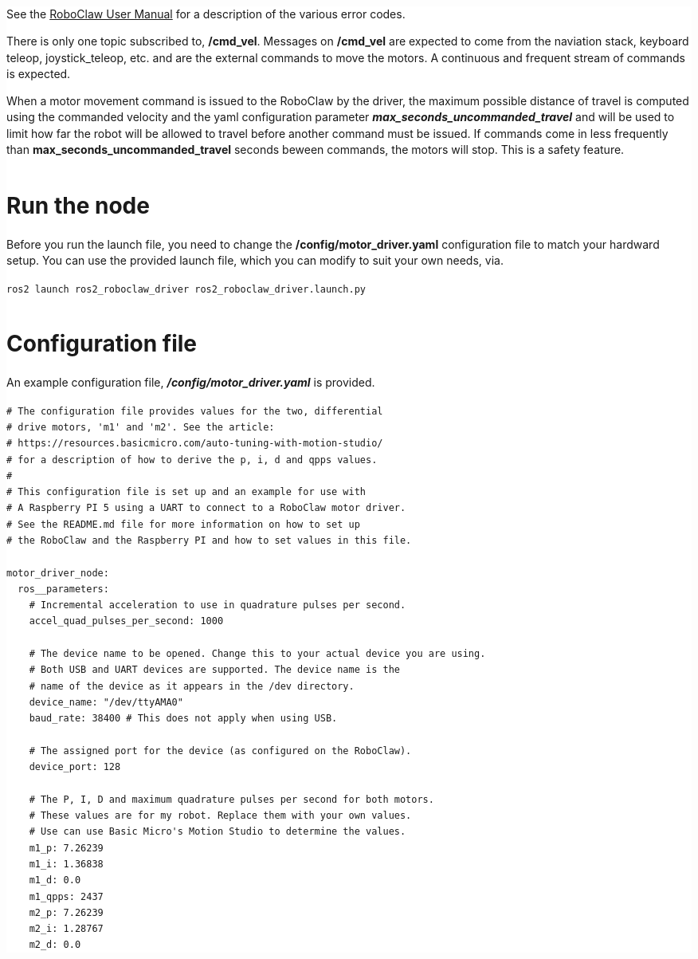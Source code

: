 See the [RoboClaw User Manual](https://downloads.basicmicro.com/docs/roboclaw_user_manual.pdf) for a description of the various error codes.

There is only one topic subscribed to, **/cmd_vel**.
Messages  on **/cmd_vel** are expected to come from the naviation stack, keyboard teleop,
joystick_teleop, etc. and are the external commands to move the motors.
A continuous and frequent stream of commands is expected. 
  
When a motor movement command is issued to the RoboClaw by the driver,
the maximum possible distance of travel is computed using the commanded
velocity and the
yaml configuration parameter ***max_seconds_uncommanded_travel*** and
will be used to limit how far the robot will be allowed to travel before
another command must be issued. If commands come in less frequently than
**max_seconds_uncommanded_travel** seconds beween commands, the motors will
stop. This is a safety feature.

# Run the node
Before you run the launch file, you need to change the **/config/motor_driver.yaml** configuration file to match your hardward setup. You can use the provided launch file, which you can modify to suit your own needs, via.

```
ros2 launch ros2_roboclaw_driver ros2_roboclaw_driver.launch.py
```

# Configuration file
An example configuration file, ***/config/motor_driver.yaml*** is provided.

```
# The configuration file provides values for the two, differential
# drive motors, 'm1' and 'm2'. See the article:
# https://resources.basicmicro.com/auto-tuning-with-motion-studio/
# for a description of how to derive the p, i, d and qpps values.
#
# This configuration file is set up and an example for use with
# A Raspberry PI 5 using a UART to connect to a RoboClaw motor driver.
# See the README.md file for more information on how to set up
# the RoboClaw and the Raspberry PI and how to set values in this file.

motor_driver_node:
  ros__parameters:
    # Incremental acceleration to use in quadrature pulses per second.
    accel_quad_pulses_per_second: 1000

    # The device name to be opened. Change this to your actual device you are using.
    # Both USB and UART devices are supported. The device name is the
    # name of the device as it appears in the /dev directory.
    device_name: "/dev/ttyAMA0"
    baud_rate: 38400 # This does not apply when using USB.

    # The assigned port for the device (as configured on the RoboClaw).
    device_port: 128

    # The P, I, D and maximum quadrature pulses per second for both motors.
    # These values are for my robot. Replace them with your own values.
    # Use can use Basic Micro's Motion Studio to determine the values.
    m1_p: 7.26239
    m1_i: 1.36838
    m1_d: 0.0
    m1_qpps: 2437
    m2_p: 7.26239
    m2_i: 1.28767
    m2_d: 0.0
```
